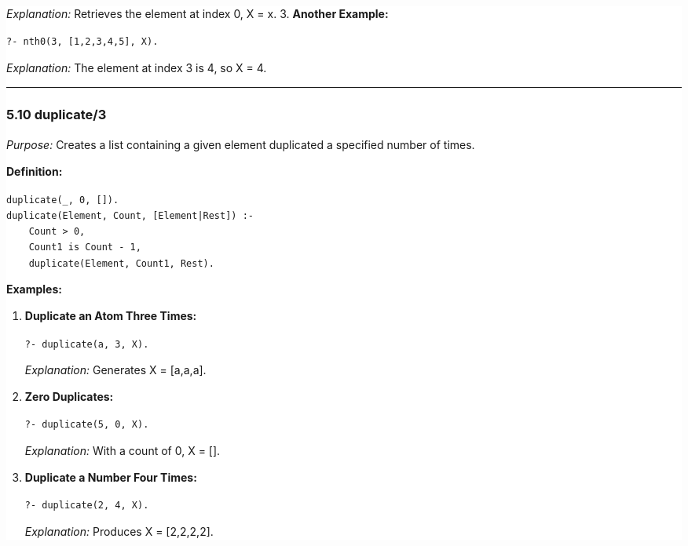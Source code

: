    *Explanation:* Retrieves the element at index 0, X = x.
3. **Another Example:**

   ```
   ?- nth0(3, [1,2,3,4,5], X).
   
   ```

   *Explanation:* The element at index 3 is 4, so X = 4.

---

### 5.10 duplicate/3

<a id="510-duplicate3"></a>

*Purpose:* Creates a list containing a given element duplicated a specified number of times.

**Definition:**

```
duplicate(_, 0, []).
duplicate(Element, Count, [Element|Rest]) :-
    Count > 0,
    Count1 is Count - 1,
    duplicate(Element, Count1, Rest).
```

**Examples:**

1. **Duplicate an Atom Three Times:**

   ```
   ?- duplicate(a, 3, X).
   
   ```

   *Explanation:* Generates X = [a,a,a].
2. **Zero Duplicates:**

   ```
   ?- duplicate(5, 0, X).
   
   ```

   *Explanation:* With a count of 0, X = [].
3. **Duplicate a Number Four Times:**

   ```
   ?- duplicate(2, 4, X).
   
   ```

   *Explanation:* Produces X = [2,2,2,2].

